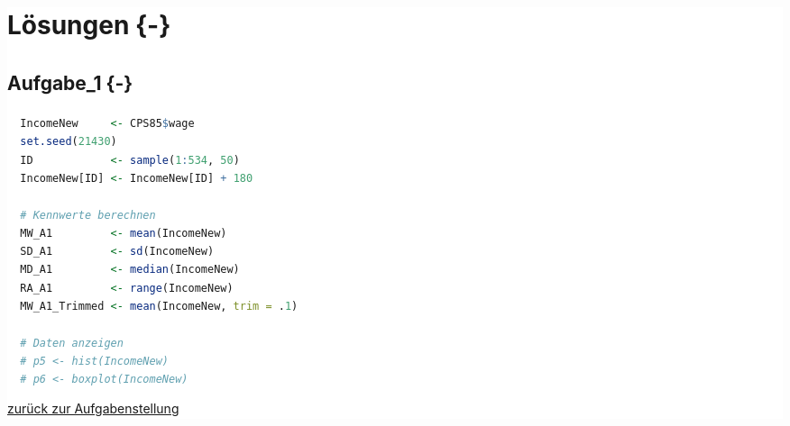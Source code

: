# Lösungen {-}

## Aufgabe_1 {-}


```r
  IncomeNew     <- CPS85$wage
  set.seed(21430)
  ID            <- sample(1:534, 50)
  IncomeNew[ID] <- IncomeNew[ID] + 180

  # Kennwerte berechnen
  MW_A1         <- mean(IncomeNew)
  SD_A1         <- sd(IncomeNew)
  MD_A1         <- median(IncomeNew)
  RA_A1         <- range(IncomeNew)
  MW_A1_Trimmed <- mean(IncomeNew, trim = .1)
  
  # Daten anzeigen
  # p5 <- hist(IncomeNew)
  # p6 <- boxplot(IncomeNew)
```

[zurück zur Aufgabenstellung](#aufgabenstellung-1)


[^2]: [Project MOSAIC](http://mosaic-web.org/), is a community of educators working to develop a new way to introduce mathematics, statistics, computation and modeling to students in colleges and universities.
[^3]: wir haben bereits bei der Mittelwertsfunktion *mean()* das Argument *trim* kennengelernt. 
[^5]: siehe [Prof. Dr. Wolfgang Ludwig-Mayerhofer, Uni Siegen, Punkt- und Intervallschätzungen ](https://www.uni-siegen.de/phil/sozialwissenschaften/soziologie/mitarbeiter/ludwig-mayerhofer/statistik/statistik_downloads/statistik_ii_4.pdf){target="_blank"}, oder [Springer](https://link.springer.com/content/pdf/10.1007/978-3-642-41995-9_8.pdf){target="_blank"}
